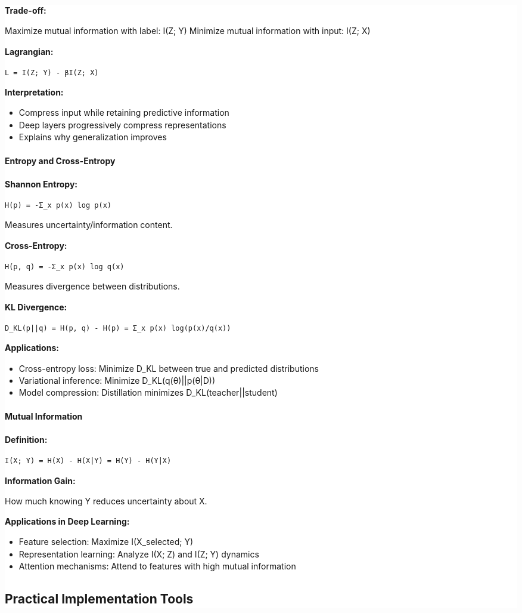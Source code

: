 **Trade-off:**

Maximize mutual information with label: I(Z; Y)
Minimize mutual information with input: I(Z; X)

**Lagrangian:**
```
L = I(Z; Y) - βI(Z; X)
```

**Interpretation:**
- Compress input while retaining predictive information
- Deep layers progressively compress representations
- Explains why generalization improves

#### Entropy and Cross-Entropy

**Shannon Entropy:**
```
H(p) = -Σ_x p(x) log p(x)
```

Measures uncertainty/information content.

**Cross-Entropy:**
```
H(p, q) = -Σ_x p(x) log q(x)
```

Measures divergence between distributions.

**KL Divergence:**
```
D_KL(p||q) = H(p, q) - H(p) = Σ_x p(x) log(p(x)/q(x))
```

**Applications:**
- Cross-entropy loss: Minimize D_KL between true and predicted distributions
- Variational inference: Minimize D_KL(q(θ)||p(θ|D))
- Model compression: Distillation minimizes D_KL(teacher||student)

#### Mutual Information

**Definition:**
```
I(X; Y) = H(X) - H(X|Y) = H(Y) - H(Y|X)
```

**Information Gain:**

How much knowing Y reduces uncertainty about X.

**Applications in Deep Learning:**
- Feature selection: Maximize I(X_selected; Y)
- Representation learning: Analyze I(X; Z) and I(Z; Y) dynamics
- Attention mechanisms: Attend to features with high mutual information

## Practical Implementation Tools
